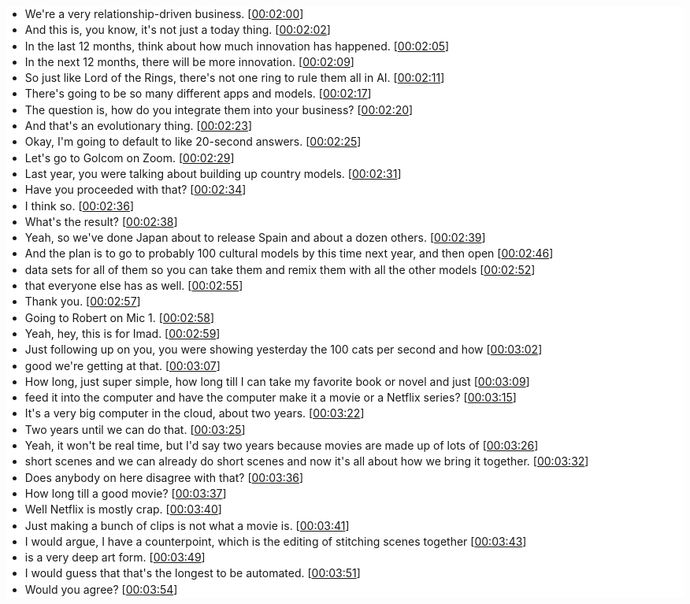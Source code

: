 *  We're a very relationship-driven business. [[00:02:00](https://www.youtube.com/watch?v=HIidMryjSJQ&t=120.02s)]
*  And this is, you know, it's not just a today thing. [[00:02:02](https://www.youtube.com/watch?v=HIidMryjSJQ&t=122.5s)]
*  In the last 12 months, think about how much innovation has happened. [[00:02:05](https://www.youtube.com/watch?v=HIidMryjSJQ&t=125.8s)]
*  In the next 12 months, there will be more innovation. [[00:02:09](https://www.youtube.com/watch?v=HIidMryjSJQ&t=129.5s)]
*  So just like Lord of the Rings, there's not one ring to rule them all in AI. [[00:02:11](https://www.youtube.com/watch?v=HIidMryjSJQ&t=131.22s)]
*  There's going to be so many different apps and models. [[00:02:17](https://www.youtube.com/watch?v=HIidMryjSJQ&t=137.18s)]
*  The question is, how do you integrate them into your business? [[00:02:20](https://www.youtube.com/watch?v=HIidMryjSJQ&t=140.44s)]
*  And that's an evolutionary thing. [[00:02:23](https://www.youtube.com/watch?v=HIidMryjSJQ&t=143.72s)]
*  Okay, I'm going to default to like 20-second answers. [[00:02:25](https://www.youtube.com/watch?v=HIidMryjSJQ&t=145.0s)]
*  Let's go to Golcom on Zoom. [[00:02:29](https://www.youtube.com/watch?v=HIidMryjSJQ&t=149.12s)]
*  Last year, you were talking about building up country models. [[00:02:31](https://www.youtube.com/watch?v=HIidMryjSJQ&t=151.16s)]
*  Have you proceeded with that? [[00:02:34](https://www.youtube.com/watch?v=HIidMryjSJQ&t=154.88s)]
*  I think so. [[00:02:36](https://www.youtube.com/watch?v=HIidMryjSJQ&t=156.84s)]
*  What's the result? [[00:02:38](https://www.youtube.com/watch?v=HIidMryjSJQ&t=158.68s)]
*  Yeah, so we've done Japan about to release Spain and about a dozen others. [[00:02:39](https://www.youtube.com/watch?v=HIidMryjSJQ&t=159.68s)]
*  And the plan is to go to probably 100 cultural models by this time next year, and then open [[00:02:46](https://www.youtube.com/watch?v=HIidMryjSJQ&t=166.6s)]
*  data sets for all of them so you can take them and remix them with all the other models [[00:02:52](https://www.youtube.com/watch?v=HIidMryjSJQ&t=172.68s)]
*  that everyone else has as well. [[00:02:55](https://www.youtube.com/watch?v=HIidMryjSJQ&t=175.95999999999998s)]
*  Thank you. [[00:02:57](https://www.youtube.com/watch?v=HIidMryjSJQ&t=177.44s)]
*  Going to Robert on Mic 1. [[00:02:58](https://www.youtube.com/watch?v=HIidMryjSJQ&t=178.44s)]
*  Yeah, hey, this is for Imad. [[00:02:59](https://www.youtube.com/watch?v=HIidMryjSJQ&t=179.44s)]
*  Just following up on you, you were showing yesterday the 100 cats per second and how [[00:03:02](https://www.youtube.com/watch?v=HIidMryjSJQ&t=182.9s)]
*  good we're getting at that. [[00:03:07](https://www.youtube.com/watch?v=HIidMryjSJQ&t=187.32s)]
*  How long, just super simple, how long till I can take my favorite book or novel and just [[00:03:09](https://www.youtube.com/watch?v=HIidMryjSJQ&t=189.84s)]
*  feed it into the computer and have the computer make it a movie or a Netflix series? [[00:03:15](https://www.youtube.com/watch?v=HIidMryjSJQ&t=195.88s)]
*  It's a very big computer in the cloud, about two years. [[00:03:22](https://www.youtube.com/watch?v=HIidMryjSJQ&t=202.0s)]
*  Two years until we can do that. [[00:03:25](https://www.youtube.com/watch?v=HIidMryjSJQ&t=205.32s)]
*  Yeah, it won't be real time, but I'd say two years because movies are made up of lots of [[00:03:26](https://www.youtube.com/watch?v=HIidMryjSJQ&t=206.64000000000001s)]
*  short scenes and we can already do short scenes and now it's all about how we bring it together. [[00:03:32](https://www.youtube.com/watch?v=HIidMryjSJQ&t=212.12s)]
*  Does anybody on here disagree with that? [[00:03:36](https://www.youtube.com/watch?v=HIidMryjSJQ&t=216.16s)]
*  How long till a good movie? [[00:03:37](https://www.youtube.com/watch?v=HIidMryjSJQ&t=217.92000000000002s)]
*  Well Netflix is mostly crap. [[00:03:40](https://www.youtube.com/watch?v=HIidMryjSJQ&t=220.4s)]
*  Just making a bunch of clips is not what a movie is. [[00:03:41](https://www.youtube.com/watch?v=HIidMryjSJQ&t=221.4s)]
*  I would argue, I have a counterpoint, which is the editing of stitching scenes together [[00:03:43](https://www.youtube.com/watch?v=HIidMryjSJQ&t=223.28s)]
*  is a very deep art form. [[00:03:49](https://www.youtube.com/watch?v=HIidMryjSJQ&t=229.0s)]
*  I would guess that that's the longest to be automated. [[00:03:51](https://www.youtube.com/watch?v=HIidMryjSJQ&t=231.32s)]
*  Would you agree? [[00:03:54](https://www.youtube.com/watch?v=HIidMryjSJQ&t=234.2s)]